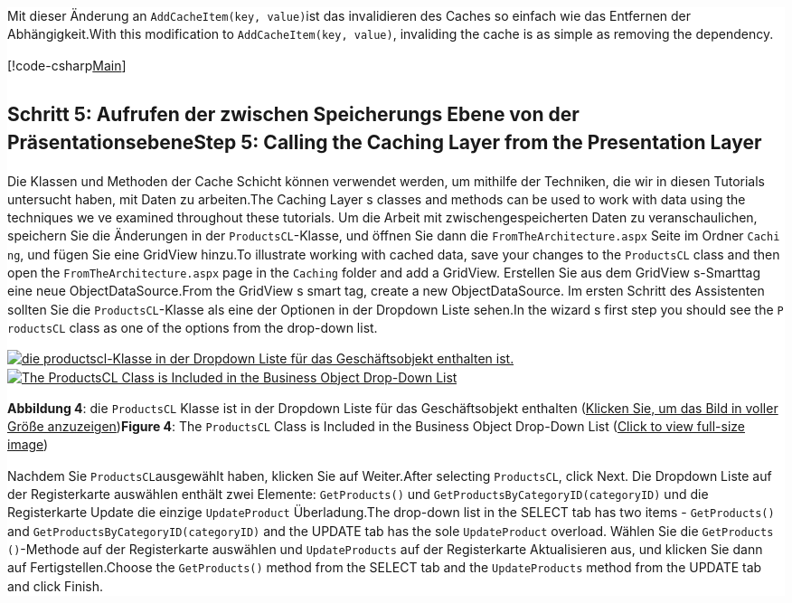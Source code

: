 <span data-ttu-id="5b4a2-216">Mit dieser Änderung an `AddCacheItem(key, value)`ist das invalidieren des Caches so einfach wie das Entfernen der Abhängigkeit.</span><span class="sxs-lookup"><span data-stu-id="5b4a2-216">With this modification to `AddCacheItem(key, value)`, invaliding the cache is as simple as removing the dependency.</span></span>

[!code-csharp[Main](caching-data-in-the-architecture-cs/samples/sample10.cs)]

## <a name="step-5-calling-the-caching-layer-from-the-presentation-layer"></a><span data-ttu-id="5b4a2-217">Schritt 5: Aufrufen der zwischen Speicherungs Ebene von der Präsentationsebene</span><span class="sxs-lookup"><span data-stu-id="5b4a2-217">Step 5: Calling the Caching Layer from the Presentation Layer</span></span>

<span data-ttu-id="5b4a2-218">Die Klassen und Methoden der Cache Schicht können verwendet werden, um mithilfe der Techniken, die wir in diesen Tutorials untersucht haben, mit Daten zu arbeiten.</span><span class="sxs-lookup"><span data-stu-id="5b4a2-218">The Caching Layer s classes and methods can be used to work with data using the techniques we ve examined throughout these tutorials.</span></span> <span data-ttu-id="5b4a2-219">Um die Arbeit mit zwischengespeicherten Daten zu veranschaulichen, speichern Sie die Änderungen in der `ProductsCL`-Klasse, und öffnen Sie dann die `FromTheArchitecture.aspx` Seite im Ordner `Caching`, und fügen Sie eine GridView hinzu.</span><span class="sxs-lookup"><span data-stu-id="5b4a2-219">To illustrate working with cached data, save your changes to the `ProductsCL` class and then open the `FromTheArchitecture.aspx` page in the `Caching` folder and add a GridView.</span></span> <span data-ttu-id="5b4a2-220">Erstellen Sie aus dem GridView s-Smarttag eine neue ObjectDataSource.</span><span class="sxs-lookup"><span data-stu-id="5b4a2-220">From the GridView s smart tag, create a new ObjectDataSource.</span></span> <span data-ttu-id="5b4a2-221">Im ersten Schritt des Assistenten sollten Sie die `ProductsCL`-Klasse als eine der Optionen in der Dropdown Liste sehen.</span><span class="sxs-lookup"><span data-stu-id="5b4a2-221">In the wizard s first step you should see the `ProductsCL` class as one of the options from the drop-down list.</span></span>

<span data-ttu-id="5b4a2-222">[![die productscl-Klasse in der Dropdown Liste für das Geschäftsobjekt enthalten ist.](caching-data-in-the-architecture-cs/_static/image5.png)](caching-data-in-the-architecture-cs/_static/image4.png)</span><span class="sxs-lookup"><span data-stu-id="5b4a2-222">[![The ProductsCL Class is Included in the Business Object Drop-Down List](caching-data-in-the-architecture-cs/_static/image5.png)](caching-data-in-the-architecture-cs/_static/image4.png)</span></span>

<span data-ttu-id="5b4a2-223">**Abbildung 4**: die `ProductsCL` Klasse ist in der Dropdown Liste für das Geschäftsobjekt enthalten ([Klicken Sie, um das Bild in voller Größe anzuzeigen](caching-data-in-the-architecture-cs/_static/image6.png))</span><span class="sxs-lookup"><span data-stu-id="5b4a2-223">**Figure 4**: The `ProductsCL` Class is Included in the Business Object Drop-Down List ([Click to view full-size image](caching-data-in-the-architecture-cs/_static/image6.png))</span></span>

<span data-ttu-id="5b4a2-224">Nachdem Sie `ProductsCL`ausgewählt haben, klicken Sie auf Weiter.</span><span class="sxs-lookup"><span data-stu-id="5b4a2-224">After selecting `ProductsCL`, click Next.</span></span> <span data-ttu-id="5b4a2-225">Die Dropdown Liste auf der Registerkarte auswählen enthält zwei Elemente: `GetProducts()` und `GetProductsByCategoryID(categoryID)` und die Registerkarte Update die einzige `UpdateProduct` Überladung.</span><span class="sxs-lookup"><span data-stu-id="5b4a2-225">The drop-down list in the SELECT tab has two items - `GetProducts()` and `GetProductsByCategoryID(categoryID)` and the UPDATE tab has the sole `UpdateProduct` overload.</span></span> <span data-ttu-id="5b4a2-226">Wählen Sie die `GetProducts()`-Methode auf der Registerkarte auswählen und `UpdateProducts` auf der Registerkarte Aktualisieren aus, und klicken Sie dann auf Fertigstellen.</span><span class="sxs-lookup"><span data-stu-id="5b4a2-226">Choose the `GetProducts()` method from the SELECT tab and the `UpdateProducts` method from the UPDATE tab and click Finish.</span></span>
